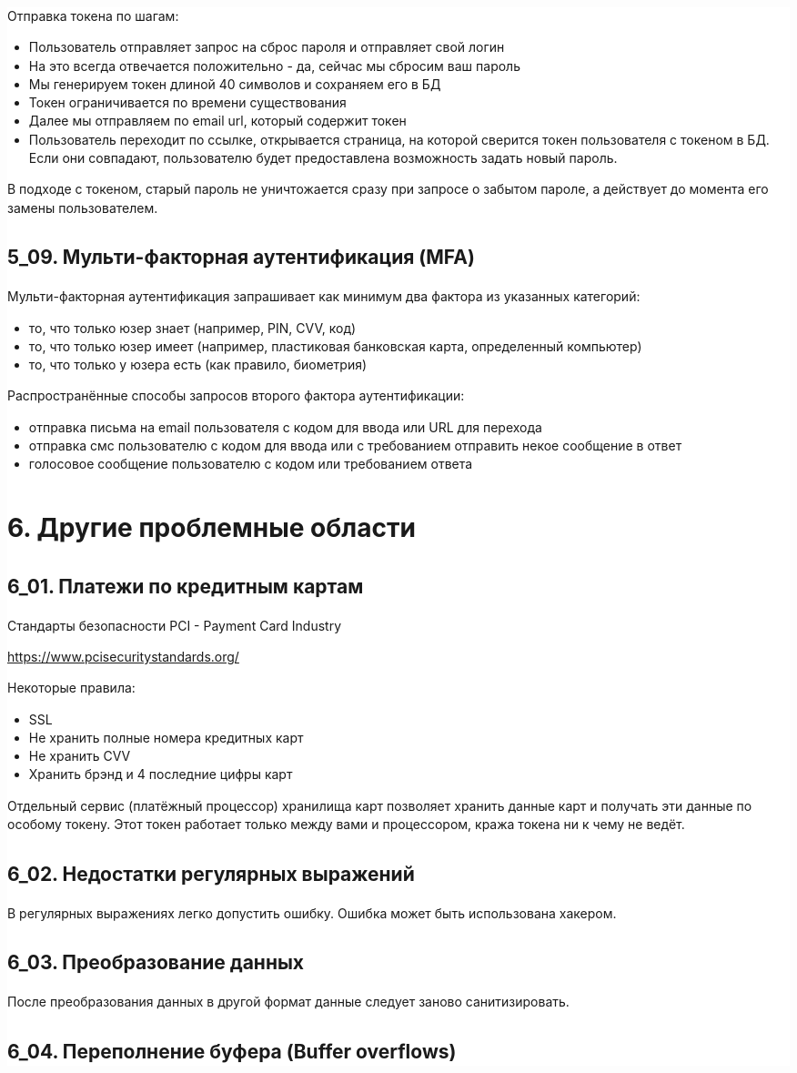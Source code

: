 Отправка токена по шагам:
- Пользователь отправляет запрос на сброс пароля и отправляет свой логин
- На это всегда отвечается положительно - да, сейчас мы сбросим ваш пароль
- Мы генерируем токен длиной 40 символов и сохраняем его в БД
- Токен ограничивается по времени существования
- Далее мы отправляем по email url, который содержит токен
- Пользователь переходит по ссылке, открывается страница, на которой сверится токен пользователя с токеном в БД. Если они совпадают, пользователю будет предоставлена возможность задать новый пароль. 

В подходе с токеном, старый пароль не уничтожается сразу при запросе о забытом пароле, а действует до момента его замены пользователем.

## 5_09. Мульти-факторная аутентификация (MFA)

Мульти-факторная аутентификация запрашивает как минимум два фактора из указанных категорий:
- то, что только юзер знает (например, PIN, CVV, код)
- то, что только юзер имеет (например, пластиковая банковская карта, определенный компьютер)
- то, что только у юзера есть (как правило, биометрия)

Распространённые способы запросов второго фактора аутентификации:  
- отправка письма на email пользователя с кодом для ввода или URL для перехода
- отправка смс пользователю с кодом для ввода или с требованием отправить некое сообщение в ответ  
- голосовое сообщение пользователю с кодом или требованием ответа

# 6. Другие проблемные области

## 6_01. Платежи по кредитным картам

Стандарты безопасности PCI - Payment Card Industry

https://www.pcisecuritystandards.org/

Некоторые правила:

- SSL
- Не хранить полные номера кредитных карт
- Не хранить CVV
- Хранить брэнд и 4 последние цифры карт

Отдельный сервис (платёжный процессор) хранилища карт позволяет хранить данные карт и получать эти данные по особому токену. Этот токен работает только между вами и процессором, кража токена ни к чему не ведёт.  

## 6_02. Недостатки регулярных выражений

В регулярных выражениях легко допустить ошибку. Ошибка может быть использована хакером.

## 6_03. Преобразование данных

После преобразования данных в другой формат данные следует заново санитизировать.  

## 6_04. Переполнение буфера (Buffer overflows)
